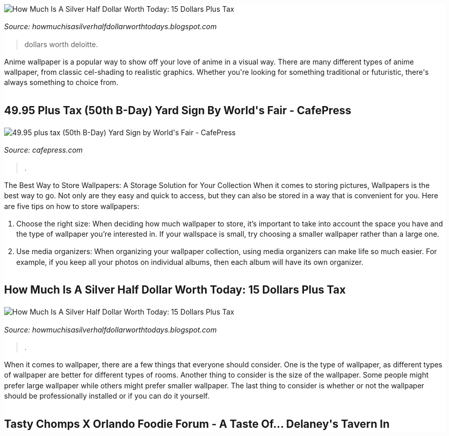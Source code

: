 <img loading=lazy src="https://static2.seekingalpha.com/uploads/sa_presentations/839/12839/slides/10.jpg?1502395767" onerror="this.onerror=null;this.src='https://tse4.mm.bing.net/th?id=OIP.BxoLf72IVVsEk8helqKoaAHaJl&amp;pid=15.1';" alt="How Much Is A Silver Half Dollar Worth Today: 15 Dollars Plus Tax">

_Source: howmuchisasilverhalfdollarworthtodays.blogspot.com_

>dollars worth deloitte. 

	

Anime wallpaper is a popular way to show off your love of anime in a visual way. There are many different types of anime wallpaper, from classic cel-shading to realistic graphics. Whether you're looking for something traditional or futuristic, there's always something to choice from.

    
## 49.95 Plus Tax (50th B-Day) Yard Sign By World&#039;s Fair - CafePress

<img loading=lazy src="https://i3.cpcache.com/merchandise_zoom/206_550x550_Front_Color-NA.jpg?region=&quot;name&quot;:&quot;FrontCenter&quot;,&quot;width&quot;:9.6,&quot;height&quot;:3.6,&quot;alignment&quot;:&quot;MiddleCenter&quot;,&quot;orientation&quot;:0,&quot;dpi&quot;:150,&quot;crop_x&quot;:0,&quot;crop_y&quot;:0,&quot;crop_h&quot;:600,&quot;crop_w&quot;:1500,&quot;scale&quot;:0,&quot;template&quot;:&quot;id&quot;:26123117,&quot;params&quot;:&amp;AttributeValue=NA&amp;c=True&amp;cid=lIGhzsjgcniHPd/MPX/i2g== || wg9TcIZni5D7m9+5zH+O8Q==" onerror="this.onerror=null;this.src='https://tse2.mm.bing.net/th?id=OIP.htiZh1HONLpgqddUnItEsQHaHa&amp;pid=15.1';" alt="49.95 plus tax (50th B-Day) Yard Sign by World&#039;s Fair - CafePress">

_Source: cafepress.com_

>. 

	

The Best Way to Store Wallpapers: A Storage Solution for Your Collection
When it comes to storing pictures, Wallpapers is the best way to go. Not only are they easy and quick to access, but they can also be stored in a way that is convenient for you. Here are five tips on how to store wallpapers:
1) Choose the right size: When deciding how much wallpaper to store, it’s important to take into account the space you have and the type of wallpaper you’re interested in. If your wallspace is small, try choosing a smaller wallpaper rather than a large one.

2) Use media organizers: When organizing your wallpaper collection, using media organizers can make life so much easier. For example, if you keep all your photos on individual albums, then each album will have its own organizer.

    
## How Much Is A Silver Half Dollar Worth Today: 15 Dollars Plus Tax

<img loading=lazy src="https://static1.seekingalpha.com/uploads/sa_presentations/292/25292/slides/4.jpg?1524249783" onerror="this.onerror=null;this.src='https://tse2.mm.bing.net/th?id=OIP.wz69-jtsShHNhv0ZYUzxBwHaFu&amp;pid=15.1';" alt="How Much Is A Silver Half Dollar Worth Today: 15 Dollars Plus Tax">

_Source: howmuchisasilverhalfdollarworthtodays.blogspot.com_

>. 

	

When it comes to wallpaper, there are a few things that everyone should consider. One is the type of wallpaper, as different types of wallpaper are better for different types of rooms. Another thing to consider is the size of the wallpaper. Some people might prefer large wallpaper while others might prefer smaller wallpaper. The last thing to consider is whether or not the wallpaper should be professionally installed or if you can do it yourself.

    
## Tasty Chomps X Orlando Foodie Forum - A Taste Of... Delaney&#039;s Tavern In
